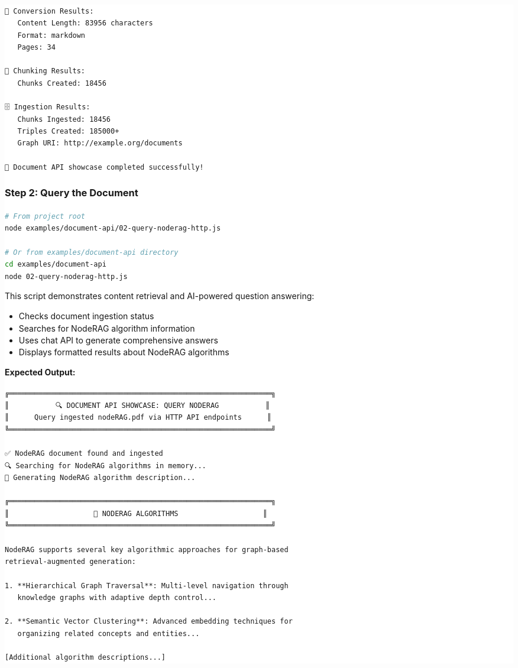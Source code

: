 ```
📝 Conversion Results:
   Content Length: 83956 characters
   Format: markdown
   Pages: 34

🧩 Chunking Results:
   Chunks Created: 18456
   
🗄️ Ingestion Results:
   Chunks Ingested: 18456
   Triples Created: 185000+
   Graph URI: http://example.org/documents

🎉 Document API showcase completed successfully!
```

### Step 2: Query the Document

```bash
# From project root
node examples/document-api/02-query-noderag-http.js

# Or from examples/document-api directory
cd examples/document-api
node 02-query-noderag-http.js
```

This script demonstrates content retrieval and AI-powered question answering:
- Checks document ingestion status
- Searches for NodeRAG algorithm information
- Uses chat API to generate comprehensive answers
- Displays formatted results about NodeRAG algorithms

**Expected Output:**
```
╔══════════════════════════════════════════════════════════════╗
║           🔍 DOCUMENT API SHOWCASE: QUERY NODERAG           ║
║      Query ingested nodeRAG.pdf via HTTP API endpoints      ║
╚══════════════════════════════════════════════════════════════╝

✅ NodeRAG document found and ingested
🔍 Searching for NodeRAG algorithms in memory...
🤖 Generating NodeRAG algorithm description...

╔══════════════════════════════════════════════════════════════╗
║                    🧠 NODERAG ALGORITHMS                    ║
╚══════════════════════════════════════════════════════════════╝

NodeRAG supports several key algorithmic approaches for graph-based
retrieval-augmented generation:

1. **Hierarchical Graph Traversal**: Multi-level navigation through
   knowledge graphs with adaptive depth control...

2. **Semantic Vector Clustering**: Advanced embedding techniques for
   organizing related concepts and entities...

[Additional algorithm descriptions...]
```
